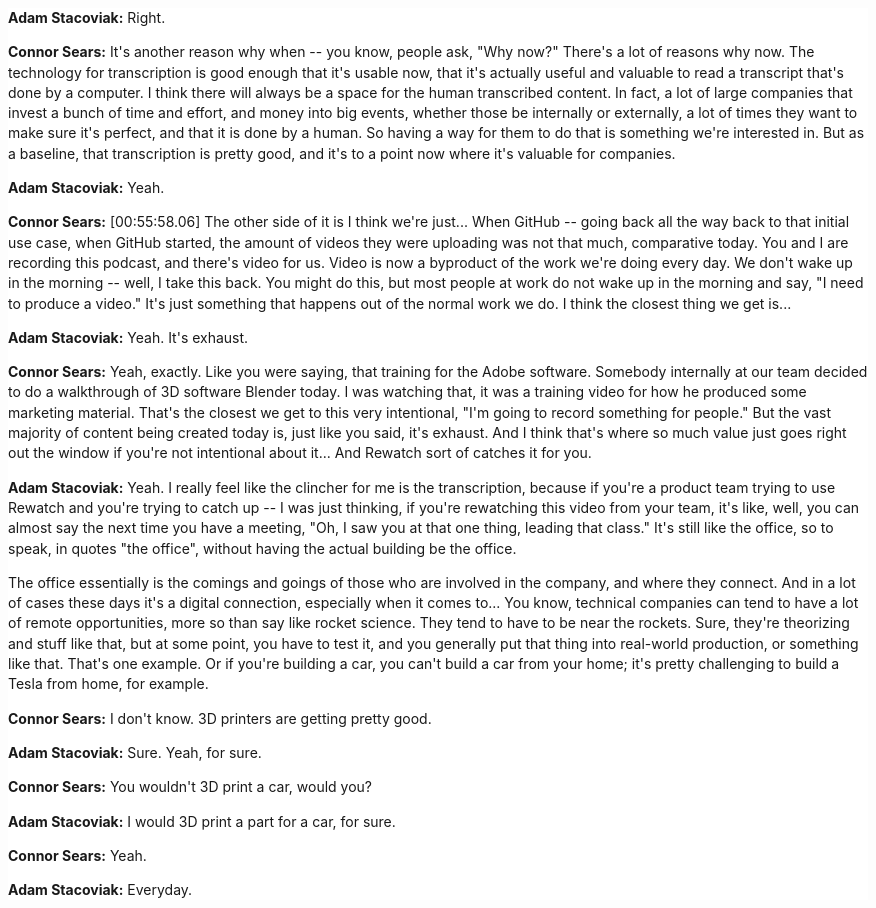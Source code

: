 **Adam Stacoviak:** Right.

**Connor Sears:** It's another reason why when -- you know, people ask, "Why now?" There's a lot of reasons why now. The technology for transcription is good enough that it's usable now, that it's actually useful and valuable to read a transcript that's done by a computer. I think there will always be a space for the human transcribed content. In fact, a lot of large companies that invest a bunch of time and effort, and money into big events, whether those be internally or externally, a lot of times they want to make sure it's perfect, and that it is done by a human. So having a way for them to do that is something we're interested in. But as a baseline, that transcription is pretty good, and it's to a point now where it's valuable for companies.

**Adam Stacoviak:** Yeah.

**Connor Sears:** \[00:55:58.06\] The other side of it is I think we're just... When GitHub -- going back all the way back to that initial use case, when GitHub started, the amount of videos they were uploading was not that much, comparative today. You and I are recording this podcast, and there's video for us. Video is now a byproduct of the work we're doing every day. We don't wake up in the morning -- well, I take this back. You might do this, but most people at work do not wake up in the morning and say, "I need to produce a video." It's just something that happens out of the normal work we do. I think the closest thing we get is...

**Adam Stacoviak:** Yeah. It's exhaust.

**Connor Sears:** Yeah, exactly. Like you were saying, that training for the Adobe software. Somebody internally at our team decided to do a walkthrough of 3D software Blender today. I was watching that, it was a training video for how he produced some marketing material. That's the closest we get to this very intentional, "I'm going to record something for people." But the vast majority of content being created today is, just like you said, it's exhaust. And I think that's where so much value just goes right out the window if you're not intentional about it... And Rewatch sort of catches it for you.

**Adam Stacoviak:** Yeah. I really feel like the clincher for me is the transcription, because if you're a product team trying to use Rewatch and you're trying to catch up -- I was just thinking, if you're rewatching this video from your team, it's like, well, you can almost say the next time you have a meeting, "Oh, I saw you at that one thing, leading that class." It's still like the office, so to speak, in quotes "the office", without having the actual building be the office.

The office essentially is the comings and goings of those who are involved in the company, and where they connect. And in a lot of cases these days it's a digital connection, especially when it comes to... You know, technical companies can tend to have a lot of remote opportunities, more so than say like rocket science. They tend to have to be near the rockets. Sure, they're theorizing and stuff like that, but at some point, you have to test it, and you generally put that thing into real-world production, or something like that. That's one example. Or if you're building a car, you can't build a car from your home; it's pretty challenging to build a Tesla from home, for example.

**Connor Sears:** I don't know. 3D printers are getting pretty good.

**Adam Stacoviak:** Sure. Yeah, for sure.

**Connor Sears:** You wouldn't 3D print a car, would you?

**Adam Stacoviak:** I would 3D print a part for a car, for sure.

**Connor Sears:** Yeah.

**Adam Stacoviak:** Everyday.
